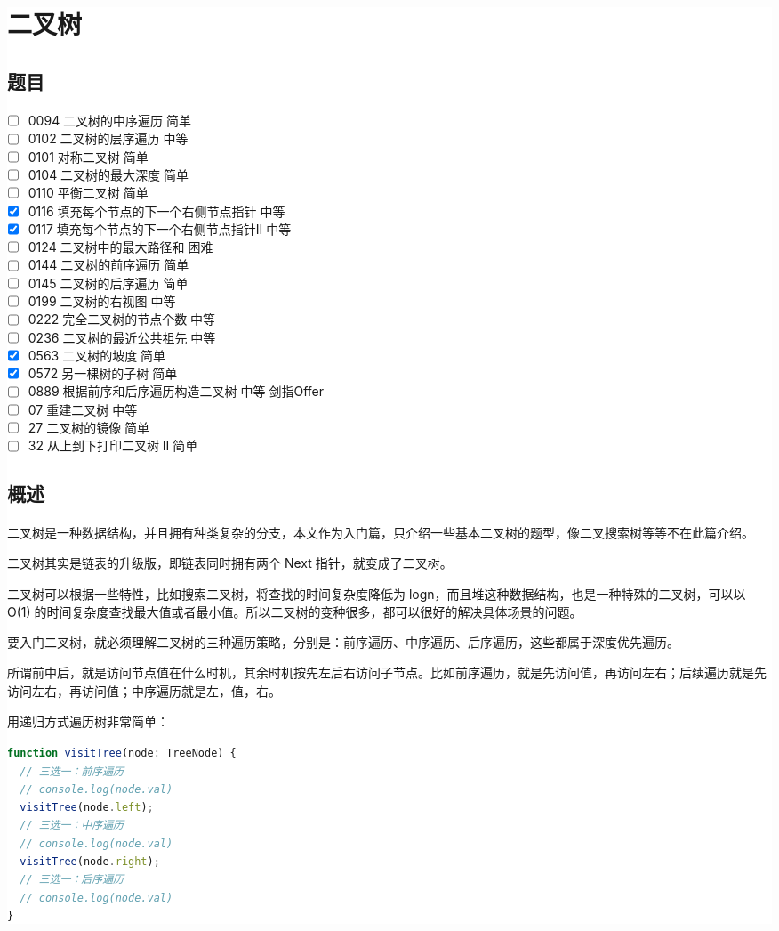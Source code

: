 # 二叉树

## 题目

- [ ] 0094 二叉树的中序遍历 简单
- [ ] 0102 二叉树的层序遍历 中等
- [ ] 0101 对称二叉树 简单
- [ ] 0104 二叉树的最大深度 简单
- [ ] 0110 平衡二叉树 简单
- [x] 0116 填充每个节点的下一个右侧节点指针 中等
- [x] 0117 填充每个节点的下一个右侧节点指针II 中等
- [ ] 0124 二叉树中的最大路径和 困难
- [ ] 0144 二叉树的前序遍历 简单
- [ ] 0145 二叉树的后序遍历 简单
- [ ] 0199 二叉树的右视图 中等
- [ ] 0222 完全二叉树的节点个数 中等
- [ ] 0236 二叉树的最近公共祖先 中等
- [x] 0563 二叉树的坡度 简单
- [x] 0572 另一棵树的子树 简单
- [ ] 0889 根据前序和后序遍历构造二叉树 中等
剑指Offer
- [ ] 07 重建二叉树 中等
- [ ] 27 二叉树的镜像 简单
- [ ] 32 从上到下打印二叉树 II 简单

## 概述

二叉树是一种数据结构，并且拥有种类复杂的分支，本文作为入门篇，只介绍一些基本二叉树的题型，像二叉搜索树等等不在此篇介绍。

二叉树其实是链表的升级版，即链表同时拥有两个 Next 指针，就变成了二叉树。

二叉树可以根据一些特性，比如搜索二叉树，将查找的时间复杂度降低为 logn，而且堆这种数据结构，也是一种特殊的二叉树，可以以 O(1) 的时间复杂度查找最大值或者最小值。所以二叉树的变种很多，都可以很好的解决具体场景的问题。

要入门二叉树，就必须理解二叉树的三种遍历策略，分别是：前序遍历、中序遍历、后序遍历，这些都属于深度优先遍历。

所谓前中后，就是访问节点值在什么时机，其余时机按先左后右访问子节点。比如前序遍历，就是先访问值，再访问左右；后续遍历就是先访问左右，再访问值；中序遍历就是左，值，右。

用递归方式遍历树非常简单：

```typescript
function visitTree(node: TreeNode) {
  // 三选一：前序遍历
  // console.log(node.val)
  visitTree(node.left);
  // 三选一：中序遍历
  // console.log(node.val)
  visitTree(node.right);
  // 三选一：后序遍历
  // console.log(node.val)
}
```
